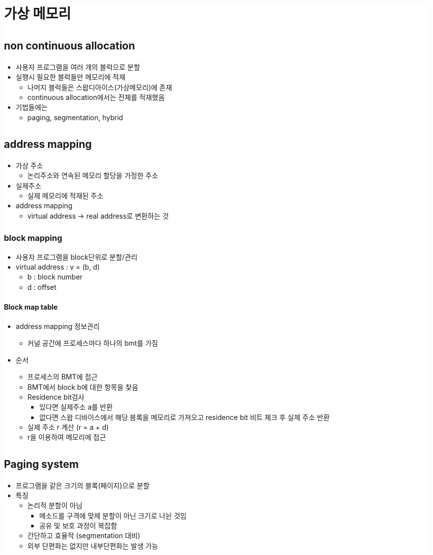 # 가상 메모리

## non continuous allocation

- 사용자 프로그램을 여러 개의 블럭으로 분할
- 실행시 필요한 블럭들만 메모리에 적재
  - 나머지 블럭들은 스왑디아이스(가상메모리)에 존재
  - continuous allocation에서는 전체를 적재했음
- 기법들에는
  - paging, segmentation, hybrid

## address mapping

- 가상 주소
  - 논리주소와 연속된 메모리 할당을 가정한 주소
- 실제주소
  - 실제 메모리에 적재된 주소
- address mapping
  - virtual address -> real address로 변환하는 것

### block mapping

- 사용자 프로그램을 block단위로 분할/관리
- virtual address : v = (b, d)
  - b : block number
  - d : offset

#### Block map table

- address mapping 정보관리
  - 커널 공간에 프로세스마다 하나의 bmt를 가짐

- 순서
  - 프로세스의 BMT에 접근
  - BMT에서 block b에 대한 항목을 찾음
  - Residence bit검사
    - 있다면 실제주소 a를 반환
    - 없다면 스왑 디바이스에서 해당 븡록을 메모리로 가져오고 residence bit 비트 체크 후 실제 주소 반환
  - 실제 주소 r 계산 (r = a + d)
  - r을 이용하여 메모리에 접근

## Paging system

- 프로그램을 같은 크기의 블록(페이지)으로 분할
- 특징
  - 논리적 분할이 아님
    - 메소드를 구격에 맞제 분할이 아닌 크기로 나뉜 것임
    - 공유 및 보호 과정이 복잡함
  - 간단하고 효율적 (segmentation 대비)
  - 외부 단편화는 없지만 내부단편화는 발생 가능
